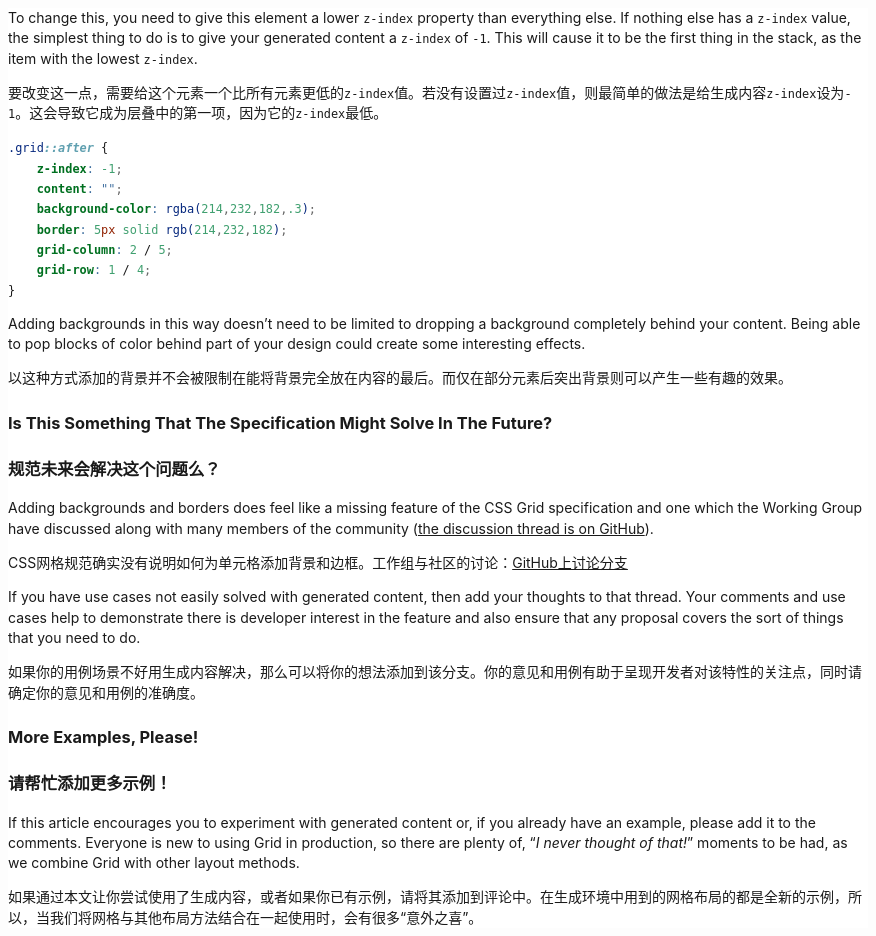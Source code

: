 To change this, you need to give this element a lower `z-index` property than everything else. If nothing else has a `z-index` value, the simplest thing to do is to give your generated content a `z-index` of `-1`. This will cause it to be the first thing in the stack, as the item with the lowest `z-index`.

要改变这一点，需要给这个元素一个比所有元素更低的`z-index`值。若没有设置过`z-index`值，则最简单的做法是给生成内容`z-index`设为`-1`。这会导致它成为层叠中的第一项，因为它的`z-index`最低。

```css
.grid::after {
    z-index: -1;
    content: "";
    background-color: rgba(214,232,182,.3);
    border: 5px solid rgb(214,232,182);
    grid-column: 2 / 5;
    grid-row: 1 / 4;
}

```

Adding backgrounds in this way doesn’t need to be limited to dropping a background completely behind your content. Being able to pop blocks of color behind part of your design could create some interesting effects.

以这种方式添加的背景并不会被限制在能将背景完全放在内容的最后。而仅在部分元素后突出背景则可以产生一些有趣的效果。

### Is This Something That The Specification Might Solve In The Future?

### 规范未来会解决这个问题么？

Adding backgrounds and borders does feel like a missing feature of the CSS Grid specification and one which the Working Group have discussed along with many members of the community ([the discussion thread is on GitHub](https://github.com/w3c/csswg-drafts/issues/499)).

CSS网格规范确实没有说明如何为单元格添加背景和边框。工作组与社区的讨论：[GitHub上讨论分支](https://github.com/w3c/csswg-drafts/issues/499)

If you have use cases not easily solved with generated content, then add your thoughts to that thread. Your comments and use cases help to demonstrate there is developer interest in the feature and also ensure that any proposal covers the sort of things that you need to do.

如果你的用例场景不好用生成内容解决，那么可以将你的想法添加到该分支。你的意见和用例有助于呈现开发者对该特性的关注点，同时请确定你的意见和用例的准确度。

### More Examples, Please!

### 请帮忙添加更多示例！

If this article encourages you to experiment with generated content or, if you already have an example, please add it to the comments. Everyone is new to using Grid in production, so there are plenty of, “_I never thought of that!_” moments to be had, as we combine Grid with other layout methods.

如果通过本文让你尝试使用了生成内容，或者如果你已有示例，请将其添加到评论中。在生成环境中用到的网格布局的都是全新的示例，所以，当我们将网格与其他布局方法结合在一起使用时，会有很多“意外之喜”。
